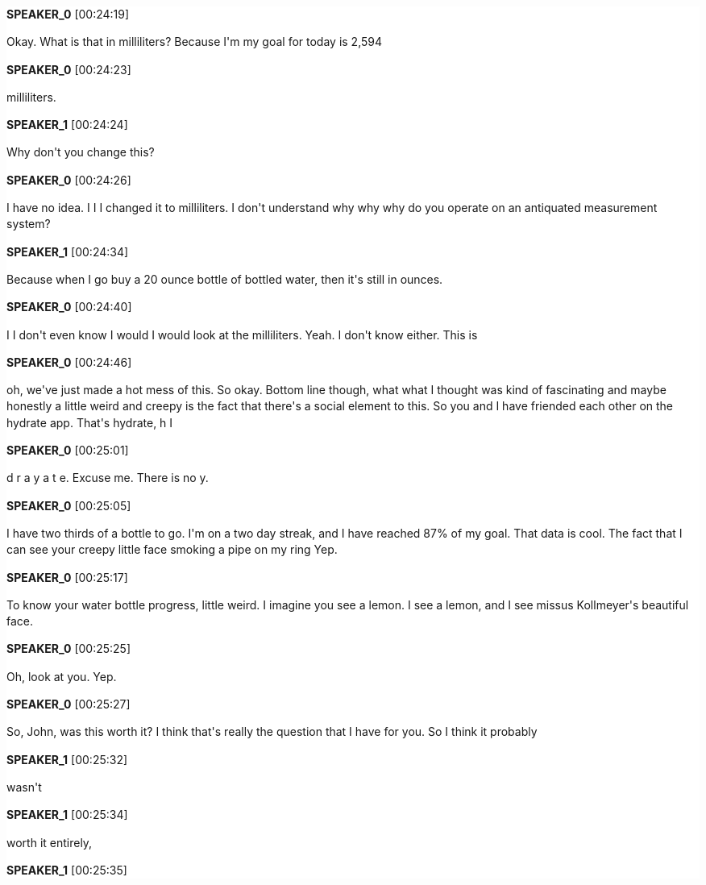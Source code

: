 **SPEAKER_0** [00:24:19]

Okay. What is that in milliliters? Because I'm my goal for today is 2,594

**SPEAKER_0** [00:24:23]

milliliters.

**SPEAKER_1** [00:24:24]

Why don't you change this?

**SPEAKER_0** [00:24:26]

I have no idea. I I I changed it to milliliters. I don't understand why why why do you operate on an antiquated measurement system?

**SPEAKER_1** [00:24:34]

Because when I go buy a 20 ounce bottle of bottled water, then it's still in ounces.

**SPEAKER_0** [00:24:40]

I I don't even know I would I would look at the milliliters. Yeah. I don't know either. This is

**SPEAKER_0** [00:24:46]

oh, we've just made a hot mess of this. So okay. Bottom line though, what what I thought was kind of fascinating and maybe honestly a little weird and creepy is the fact that there's a social element to this. So you and I have friended each other on the hydrate app. That's hydrate, h I

**SPEAKER_0** [00:25:01]

d r a y a t e. Excuse me. There is no y.

**SPEAKER_0** [00:25:05]

I have two thirds of a bottle to go. I'm on a two day streak, and I have reached 87% of my goal. That data is cool. The fact that I can see your creepy little face smoking a pipe on my ring Yep.

**SPEAKER_0** [00:25:17]

To know your water bottle progress, little weird. I imagine you see a lemon. I see a lemon, and I see missus Kollmeyer's beautiful face.

**SPEAKER_0** [00:25:25]

Oh, look at you. Yep.

**SPEAKER_0** [00:25:27]

So, John, was this worth it? I think that's really the question that I have for you. So I think it probably

**SPEAKER_1** [00:25:32]

wasn't

**SPEAKER_1** [00:25:34]

worth it entirely,

**SPEAKER_1** [00:25:35]
